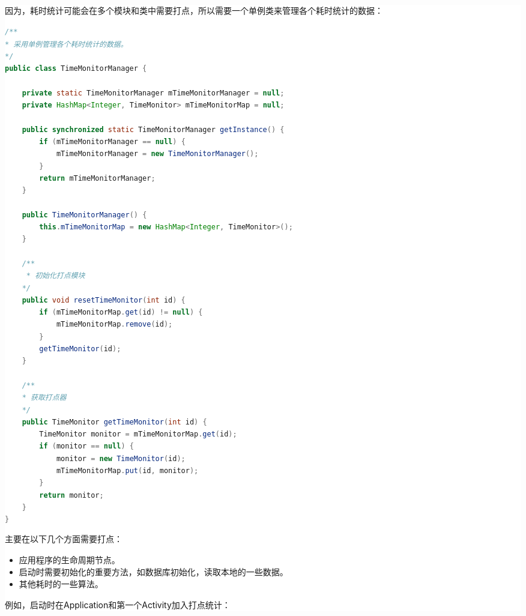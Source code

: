 因为，耗时统计可能会在多个模块和类中需要打点，所以需要一个单例类来管理各个耗时统计的数据：

```java
/**
* 采用单例管理各个耗时统计的数据。
*/
public class TimeMonitorManager {

    private static TimeMonitorManager mTimeMonitorManager = null;
    private HashMap<Integer, TimeMonitor> mTimeMonitorMap = null;

    public synchronized static TimeMonitorManager getInstance() {
        if (mTimeMonitorManager == null) {
            mTimeMonitorManager = new TimeMonitorManager();
        }
        return mTimeMonitorManager;
    }

    public TimeMonitorManager() {
        this.mTimeMonitorMap = new HashMap<Integer, TimeMonitor>();
    }

    /**
     * 初始化打点模块
    */
    public void resetTimeMonitor(int id) {
        if (mTimeMonitorMap.get(id) != null) {
            mTimeMonitorMap.remove(id);
        }
        getTimeMonitor(id);
    }

    /**
    * 获取打点器
    */
    public TimeMonitor getTimeMonitor(int id) {
        TimeMonitor monitor = mTimeMonitorMap.get(id);
        if (monitor == null) {
            monitor = new TimeMonitor(id);
            mTimeMonitorMap.put(id, monitor);
        }
        return monitor;
    }
}
```

主要在以下几个方面需要打点：

- 应用程序的生命周期节点。
- 启动时需要初始化的重要方法，如数据库初始化，读取本地的一些数据。
- 其他耗时的一些算法。

例如，启动时在Application和第一个Activity加入打点统计：
